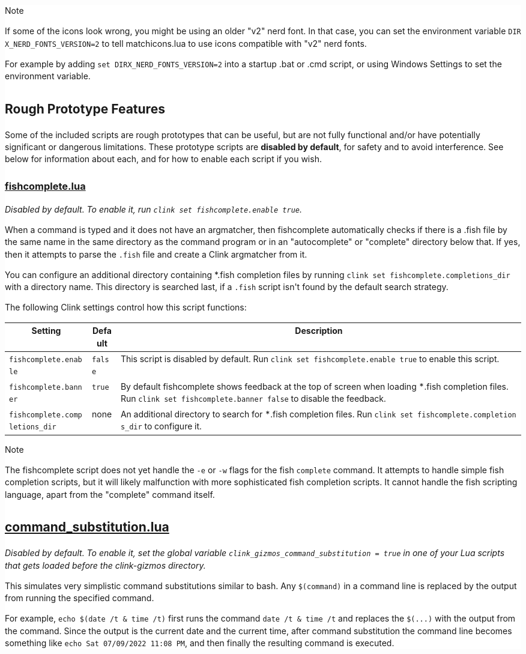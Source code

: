 > [!NOTE]
> If some of the icons look wrong, you might be using an older "v2" nerd font. In that case, you can set the environment variable `DIRX_NERD_FONTS_VERSION=2` to tell matchicons.lua to use icons compatible with "v2" nerd fonts.
>
> For example by adding `set DIRX_NERD_FONTS_VERSION=2` into a startup .bat or .cmd script, or using Windows Settings to set the environment variable.

## Rough Prototype Features

Some of the included scripts are rough prototypes that can be useful, but are not fully functional and/or have potentially significant or dangerous limitations. These prototype scripts are **disabled by default**, for safety and to avoid interference. See below for information about each, and for how to enable each script if you wish.

### [fishcomplete.lua](./fishcomplete.lua)

_Disabled by default. To enable it, run `clink set fishcomplete.enable true`._

When a command is typed and it does not have an argmatcher, then fishcomplete automatically checks if there is a .fish file by the same name in the same
directory as the command program or in an "autocomplete" or "complete" directory below that. If yes, then it attempts to parse the `.fish` file and create a Clink argmatcher from it.

You can configure an additional directory containing *.fish completion files by running `clink set fishcomplete.completions_dir` with a directory name.
This directory is searched last, if a `.fish` script isn't found by the default search strategy.

The following Clink settings control how this script functions:

Setting | Default | Description
-|-|-
`fishcomplete.enable` | `false` | This script is disabled by default. Run `clink set fishcomplete.enable true` to enable this script.
`fishcomplete.banner` | `true` | By default fishcomplete shows feedback at the top of screen when loading *.fish completion files. Run `clink set fishcomplete.banner false` to disable the feedback.
`fishcomplete.completions_dir` | none | An additional directory to search for *.fish completion files. Run `clink set fishcomplete.completions_dir` to configure it.

> [!NOTE]
> The fishcomplete script does not yet handle the `-e` or `-w` flags for the fish `complete` command. It attempts to handle simple fish completion scripts, but it will likely malfunction with more sophisticated fish completion scripts.
> It cannot handle the fish scripting language, apart from the "complete" command itself.

## [command_substitution.lua](./command_substitution.lua)

_Disabled by default. To enable it, set the global variable `clink_gizmos_command_substitution = true` in one of your Lua scripts that gets loaded before the clink-gizmos directory._

This simulates very simplistic command substitutions similar to bash. Any `$(command)` in a command line is replaced by the output from running the specified command.

For example, `echo $(date /t & time /t)` first runs the command `date /t & time /t` and replaces the `$(...)` with the output from the command. Since the output is the current date and the current time, after command substitution the command line becomes something like `echo Sat 07/09/2022 11:08 PM`, and then finally the resulting command is executed.
